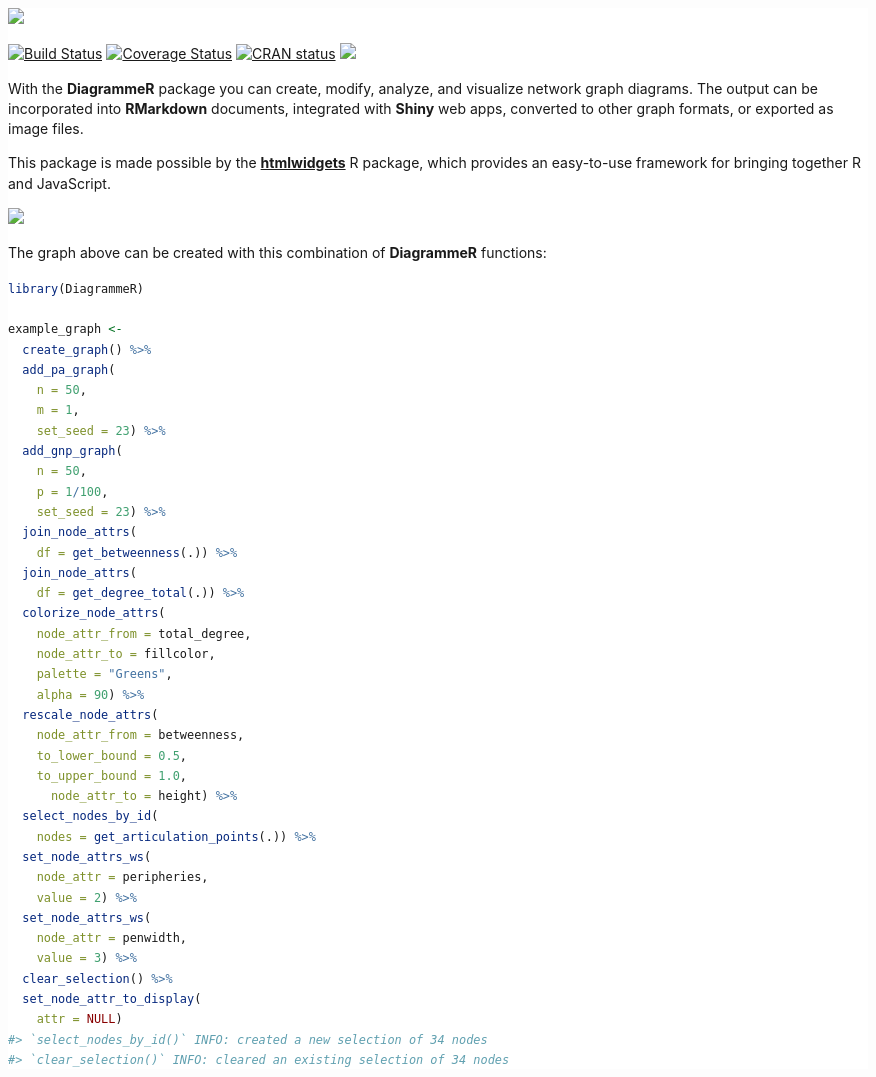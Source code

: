 

<img src="man/figures/DiagrammeR.png">

[![Build Status](https://travis-ci.org/rich-iannone/DiagrammeR.svg?branch=master)](https://travis-ci.org/rich-iannone/DiagrammeR) [![Coverage Status](https://codecov.io/github/rich-iannone/DiagrammeR/coverage.svg?branch=master)](https://codecov.io/github/rich-iannone/DiagrammeR?branch=master) [![CRAN status](http://www.r-pkg.org/badges/version/DiagrammeR)](https://cran.r-project.org/package=DiagrammeR) ![](http://cranlogs.r-pkg.org/badges/grand-total/DiagrammeR?color=brightgreen)

With the **DiagrammeR** package you can create, modify, analyze, and visualize network graph diagrams. The output can be incorporated into **RMarkdown** documents, integrated with **Shiny** web apps, converted to other graph formats, or exported as image files.

This package is made possible by the [**htmlwidgets**](http://www.htmlwidgets.org) R package, which provides an easy-to-use framework for bringing together R and JavaScript.

<img src="man/figures/simple_graph.png">

The graph above can be created with this combination of **DiagrammeR** functions:

``` r
library(DiagrammeR)

example_graph <-
  create_graph() %>%
  add_pa_graph(
    n = 50,
    m = 1,
    set_seed = 23) %>%
  add_gnp_graph(
    n = 50,
    p = 1/100,
    set_seed = 23) %>%
  join_node_attrs(
    df = get_betweenness(.)) %>%
  join_node_attrs(
    df = get_degree_total(.)) %>%
  colorize_node_attrs(
    node_attr_from = total_degree,
    node_attr_to = fillcolor,
    palette = "Greens",
    alpha = 90) %>%
  rescale_node_attrs(
    node_attr_from = betweenness,
    to_lower_bound = 0.5,
    to_upper_bound = 1.0,
      node_attr_to = height) %>%
  select_nodes_by_id(
    nodes = get_articulation_points(.)) %>%
  set_node_attrs_ws(
    node_attr = peripheries,
    value = 2) %>%
  set_node_attrs_ws(
    node_attr = penwidth,
    value = 3) %>%
  clear_selection() %>%
  set_node_attr_to_display(
    attr = NULL)
#> `select_nodes_by_id()` INFO: created a new selection of 34 nodes
#> `clear_selection()` INFO: cleared an existing selection of 34 nodes
```

